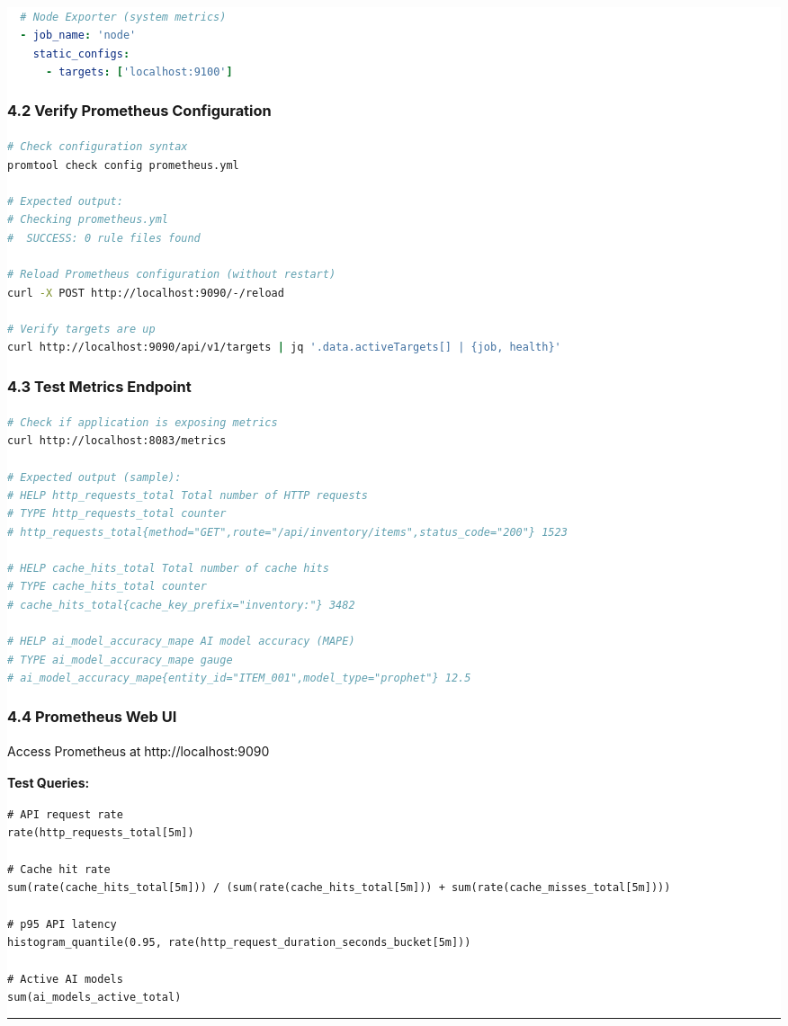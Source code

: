 ```yaml
  # Node Exporter (system metrics)
  - job_name: 'node'
    static_configs:
      - targets: ['localhost:9100']
```

### 4.2 Verify Prometheus Configuration

```bash
# Check configuration syntax
promtool check config prometheus.yml

# Expected output:
# Checking prometheus.yml
#  SUCCESS: 0 rule files found

# Reload Prometheus configuration (without restart)
curl -X POST http://localhost:9090/-/reload

# Verify targets are up
curl http://localhost:9090/api/v1/targets | jq '.data.activeTargets[] | {job, health}'
```

### 4.3 Test Metrics Endpoint

```bash
# Check if application is exposing metrics
curl http://localhost:8083/metrics

# Expected output (sample):
# HELP http_requests_total Total number of HTTP requests
# TYPE http_requests_total counter
# http_requests_total{method="GET",route="/api/inventory/items",status_code="200"} 1523

# HELP cache_hits_total Total number of cache hits
# TYPE cache_hits_total counter
# cache_hits_total{cache_key_prefix="inventory:"} 3482

# HELP ai_model_accuracy_mape AI model accuracy (MAPE)
# TYPE ai_model_accuracy_mape gauge
# ai_model_accuracy_mape{entity_id="ITEM_001",model_type="prophet"} 12.5
```

### 4.4 Prometheus Web UI

Access Prometheus at http://localhost:9090

**Test Queries:**

```promql
# API request rate
rate(http_requests_total[5m])

# Cache hit rate
sum(rate(cache_hits_total[5m])) / (sum(rate(cache_hits_total[5m])) + sum(rate(cache_misses_total[5m])))

# p95 API latency
histogram_quantile(0.95, rate(http_request_duration_seconds_bucket[5m]))

# Active AI models
sum(ai_models_active_total)
```

---